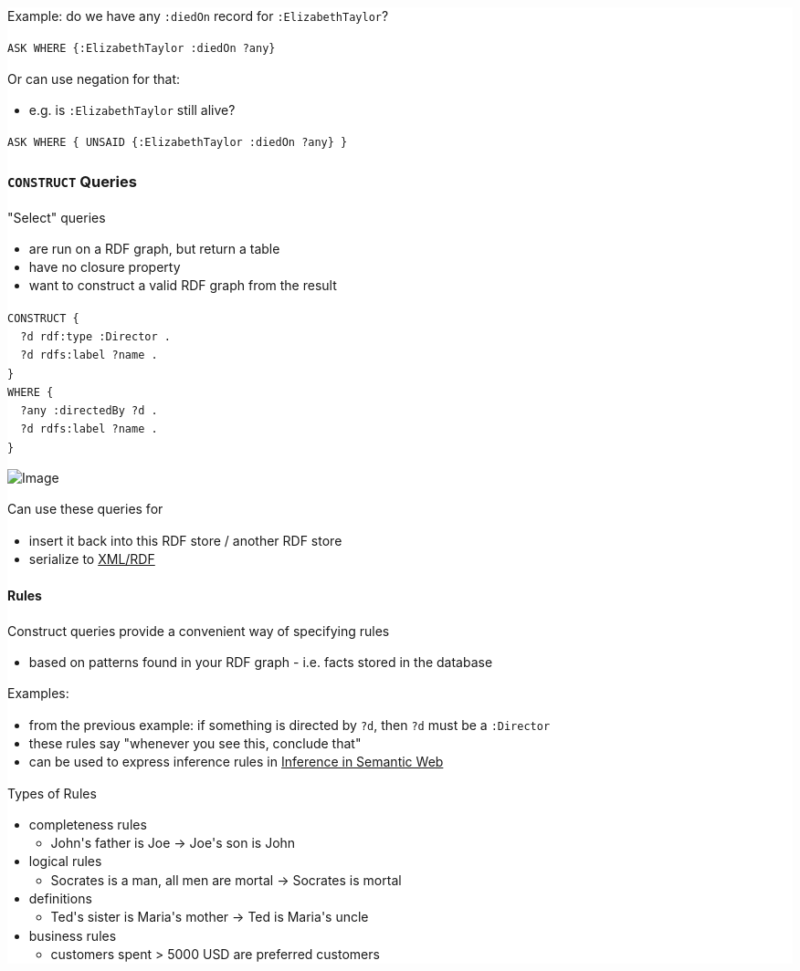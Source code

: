 Example: do we have any <code>:diedOn</code> record for <code>:ElizabethTaylor</code>?
```text only
ASK WHERE {:ElizabethTaylor :diedOn ?any}
```

Or can use negation for that:
- e.g. is <code>:ElizabethTaylor</code> still alive?
```text only
ASK WHERE { UNSAID {:ElizabethTaylor :diedOn ?any} }
```


### <code>CONSTRUCT</code> Queries
"Select" queries 
- are run on a RDF graph, but return a table
- have no closure property 
- want to construct a valid RDF graph from the result 

```carbon
CONSTRUCT {
  ?d rdf:type :Director . 
  ?d rdfs:label ?name . 
}
WHERE {
  ?any :directedBy ?d . 
  ?d rdfs:label ?name . 
}
```

<img src="https://raw.githubusercontent.com/alexeygrigorev/wiki-figures/master/ufrt/xml/sw/sparql-construct-ex1.png" alt="Image">


Can use these queries for 
- insert it back into this RDF store / another RDF store
- serialize to [XML/RDF](XML_RDF)


#### Rules
Construct queries provide a convenient way of specifying rules
- based on patterns found in your RDF graph - i.e. facts stored in the database 

Examples:
- from the previous example: if something is directed by <code>?d</code>, then <code>?d</code> must be a <code>:Director</code>
- these rules say "whenever you see this, conclude that"
- can be used to express inference rules in [Inference in Semantic Web](Inference_in_Semantic_Web)

Types of Rules
- completeness rules
  - John's father is Joe $\to$ Joe's son is John
- logical rules 
  - Socrates is a man, all men are mortal $\to$ Socrates is mortal
- definitions
  - Ted's sister is Maria's mother $\to$ Ted is Maria's uncle 
- business rules 
  - customers spent > 5000 USD are preferred customers 
